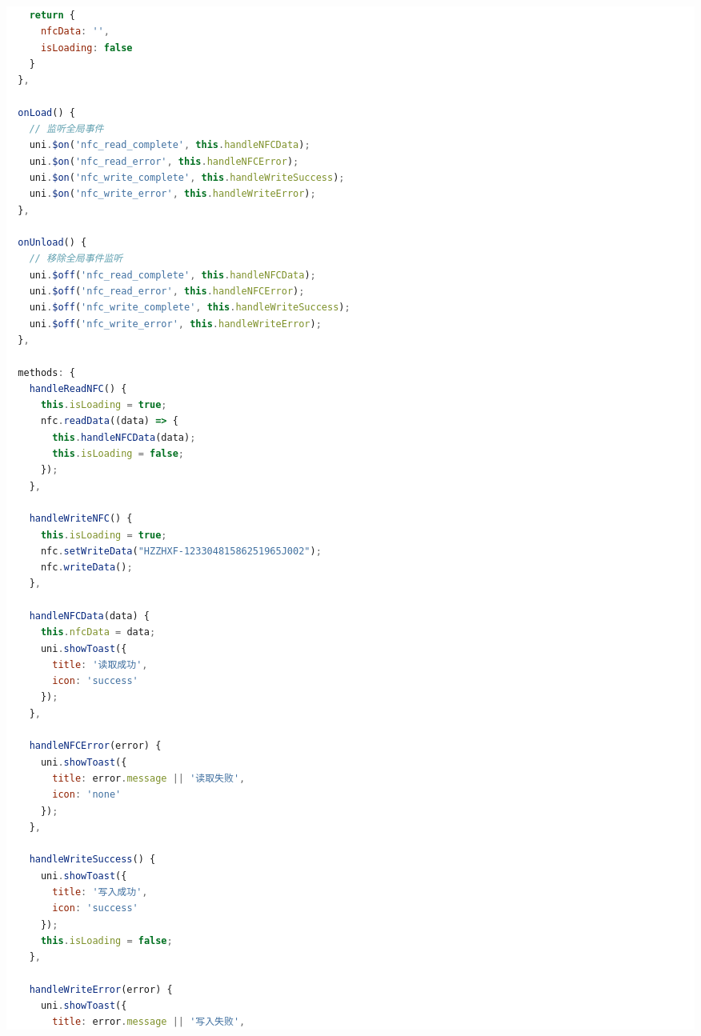 ```javascript
    return {
      nfcData: '',
      isLoading: false
    }
  },

  onLoad() {
    // 监听全局事件
    uni.$on('nfc_read_complete', this.handleNFCData);
    uni.$on('nfc_read_error', this.handleNFCError);
    uni.$on('nfc_write_complete', this.handleWriteSuccess);
    uni.$on('nfc_write_error', this.handleWriteError);
  },

  onUnload() {
    // 移除全局事件监听
    uni.$off('nfc_read_complete', this.handleNFCData);
    uni.$off('nfc_read_error', this.handleNFCError);
    uni.$off('nfc_write_complete', this.handleWriteSuccess);
    uni.$off('nfc_write_error', this.handleWriteError);
  },

  methods: {
    handleReadNFC() {
      this.isLoading = true;
      nfc.readData((data) => {
        this.handleNFCData(data);
        this.isLoading = false;
      });
    },

    handleWriteNFC() {
      this.isLoading = true;
      nfc.setWriteData("HZZHXF-12330481586251965J002");
      nfc.writeData();
    },

    handleNFCData(data) {
      this.nfcData = data;
      uni.showToast({
        title: '读取成功',
        icon: 'success'
      });
    },

    handleNFCError(error) {
      uni.showToast({
        title: error.message || '读取失败',
        icon: 'none'
      });
    },

    handleWriteSuccess() {
      uni.showToast({
        title: '写入成功',
        icon: 'success'
      });
      this.isLoading = false;
    },

    handleWriteError(error) {
      uni.showToast({
        title: error.message || '写入失败',
```